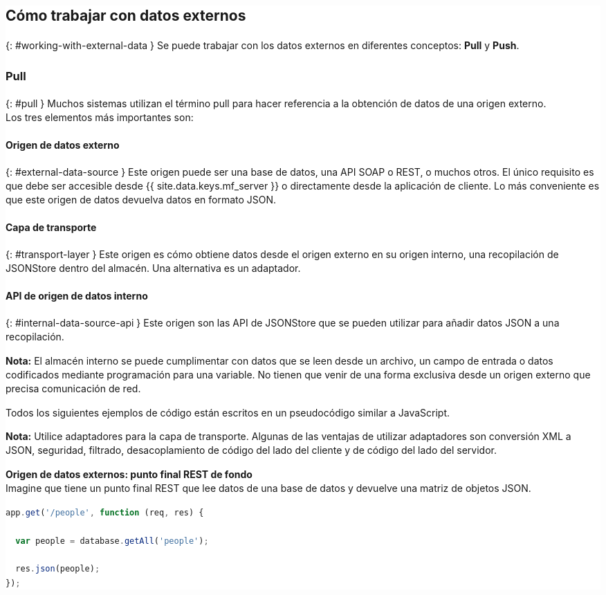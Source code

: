 ## Cómo trabajar con datos externos
{: #working-with-external-data }
Se puede trabajar con los datos externos en diferentes conceptos: **Pull** y **Push**.

### Pull
{: #pull }
Muchos sistemas utilizan el término pull para hacer referencia a la obtención de datos de una origen externo.   
Los tres elementos más importantes son:


#### Origen de datos externo
{: #external-data-source }
Este origen puede ser una base de datos, una API SOAP o REST, o muchos otros.
El único requisito es que debe ser accesible desde {{ site.data.keys.mf_server }} o directamente desde la aplicación de cliente.
Lo más conveniente es que este origen de datos devuelva datos en formato JSON.


#### Capa de transporte
{: #transport-layer }
Este origen es cómo obtiene datos desde el origen externo en su origen interno, una recopilación de JSONStore dentro del almacén.
Una alternativa es un adaptador.


#### API de origen de datos interno
{: #internal-data-source-api }
Este origen son las API de JSONStore que se pueden utilizar para añadir datos JSON a una recopilación.


**Nota:** El almacén interno se puede cumplimentar con datos que se leen desde un archivo, un campo de entrada o datos codificados mediante programación para una variable.
No tienen que venir de una forma exclusiva desde un origen externo que precisa comunicación de red.


Todos los siguientes ejemplos de código están escritos en un pseudocódigo similar a JavaScript. 

**Nota:** Utilice adaptadores para la capa de transporte.
Algunas de las ventajas de utilizar adaptadores son conversión XML a JSON, seguridad, filtrado, desacoplamiento de código del lado del cliente y de código del lado del servidor.


**Origen de datos externos: punto final REST de fondo**  
Imagine que tiene un punto final REST que lee datos de una base de datos y devuelve una matriz de objetos JSON.


```javascript
app.get('/people', function (req, res) {

  var people = database.getAll('people');

  res.json(people);
});
```
